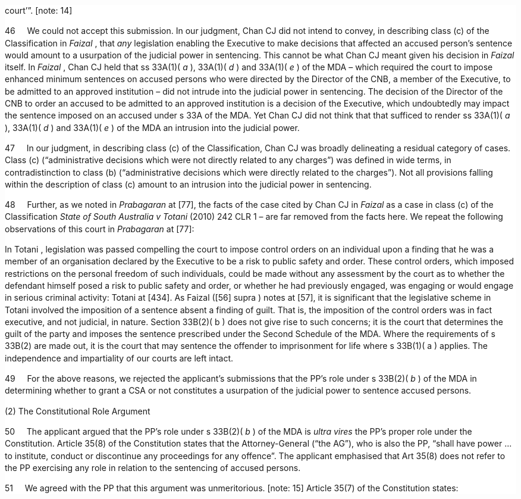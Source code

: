 court’”. [note: 14] 

46     We could not accept this submission. In our judgment, Chan CJ did not intend to convey, in describing class (c) of the Classification in _Faizal_ , that _any_ legislation enabling the Executive to make decisions that affected an accused person’s sentence would amount to a usurpation of the judicial power in sentencing. This cannot be what Chan CJ meant given his decision in _Faizal_ itself. In _Faizal_ , Chan CJ held that ss 33A(1)( _a_ ), 33A(1)( _d_ ) and 33A(1)( _e_ ) of the MDA – which required the court to impose enhanced minimum sentences on accused persons who were directed by the Director of the CNB, a member of the Executive, to be admitted to an approved institution – did not intrude into the judicial power in sentencing. The decision of the Director of the CNB to order an accused to be admitted to an approved institution is a decision of the Executive, which undoubtedly may impact the sentence imposed on an accused under s 33A of the MDA. Yet Chan CJ did not think that that sufficed to render ss 33A(1)( _a_ ), 33A(1)( _d_ ) and 33A(1)( _e_ ) of the MDA an intrusion into the judicial power. 


47     In our judgment, in describing class (c) of the Classification, Chan CJ was broadly delineating a residual category of cases. Class (c) (“administrative decisions which were not directly related to any charges”) was defined in wide terms, in contradistinction to class (b) (“administrative decisions which were directly related to the charges”). Not all provisions falling within the description of class (c) amount to an intrusion into the judicial power in sentencing. 

48     Further, as we noted in _Prabagaran_ at [77], the facts of the case cited by Chan CJ in _Faizal_ as a case in class (c) of the Classification _State of South Australia v Totani_ (2010) 242 CLR 1 – are far removed from the facts here. We repeat the following observations of this court in _Prabagaran_ at [77]: 

 In Totani , legislation was passed compelling the court to impose control orders on an individual upon a finding that he was a member of an organisation declared by the Executive to be a risk to public safety and order. These control orders, which imposed restrictions on the personal freedom of such individuals, could be made without any assessment by the court as to whether the defendant himself posed a risk to public safety and order, or whether he had previously engaged, was engaging or would engage in serious criminal activity: Totani at [434]. As Faizal ([56] supra ) notes at [57], it is significant that the legislative scheme in Totani involved the imposition of a sentence absent a finding of guilt. That is, the imposition of the control orders was in fact executive, and not judicial, in nature. Section 33B(2)( b ) does not give rise to such concerns; it is the court that determines the guilt of the party and imposes the sentence prescribed under the Second Schedule of the MDA. Where the requirements of s 33B(2) are made out, it is the court that may sentence the offender to imprisonment for life where s 33B(1)( a ) applies. The independence and impartiality of our courts are left intact. 

49     For the above reasons, we rejected the applicant’s submissions that the PP’s role under s 33B(2)( _b_ ) of the MDA in determining whether to grant a CSA or not constitutes a usurpation of the judicial power to sentence accused persons. 

(2) The Constitutional Role Argument 

50     The applicant argued that the PP’s role under s 33B(2)( _b_ ) of the MDA is _ultra vires_ the PP’s proper role under the Constitution. Article 35(8) of the Constitution states that the Attorney-General (“the AG”), who is also the PP, “shall have power ... to institute, conduct or discontinue any proceedings for any offence”. The applicant emphasised that Art 35(8) does not refer to the PP exercising any role in relation to the sentencing of accused persons. 

51     We agreed with the PP that this argument was unmeritorious. [note: 15] Article 35(7) of the Constitution states: 
